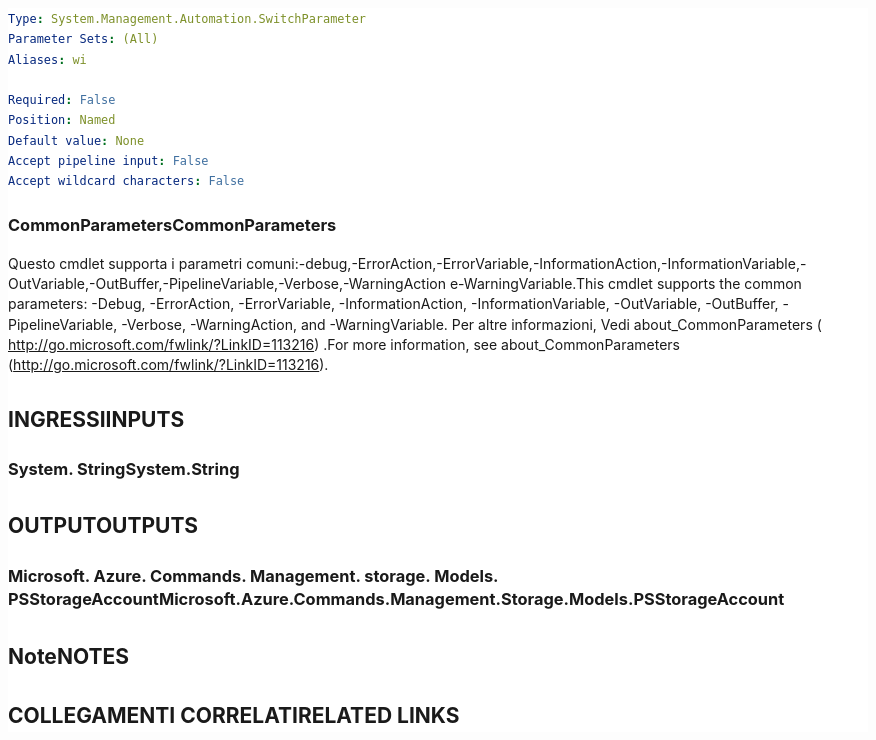 ```yaml
Type: System.Management.Automation.SwitchParameter
Parameter Sets: (All)
Aliases: wi

Required: False
Position: Named
Default value: None
Accept pipeline input: False
Accept wildcard characters: False
```

### <span data-ttu-id="e9ec9-143">CommonParameters</span><span class="sxs-lookup"><span data-stu-id="e9ec9-143">CommonParameters</span></span>
<span data-ttu-id="e9ec9-144">Questo cmdlet supporta i parametri comuni:-debug,-ErrorAction,-ErrorVariable,-InformationAction,-InformationVariable,-OutVariable,-OutBuffer,-PipelineVariable,-Verbose,-WarningAction e-WarningVariable.</span><span class="sxs-lookup"><span data-stu-id="e9ec9-144">This cmdlet supports the common parameters: -Debug, -ErrorAction, -ErrorVariable, -InformationAction, -InformationVariable, -OutVariable, -OutBuffer, -PipelineVariable, -Verbose, -WarningAction, and -WarningVariable.</span></span> <span data-ttu-id="e9ec9-145">Per altre informazioni, Vedi about_CommonParameters ( http://go.microsoft.com/fwlink/?LinkID=113216) .</span><span class="sxs-lookup"><span data-stu-id="e9ec9-145">For more information, see about_CommonParameters (http://go.microsoft.com/fwlink/?LinkID=113216).</span></span>

## <span data-ttu-id="e9ec9-146">INGRESSI</span><span class="sxs-lookup"><span data-stu-id="e9ec9-146">INPUTS</span></span>

### <span data-ttu-id="e9ec9-147">System. String</span><span class="sxs-lookup"><span data-stu-id="e9ec9-147">System.String</span></span>

## <span data-ttu-id="e9ec9-148">OUTPUT</span><span class="sxs-lookup"><span data-stu-id="e9ec9-148">OUTPUTS</span></span>

### <span data-ttu-id="e9ec9-149">Microsoft. Azure. Commands. Management. storage. Models. PSStorageAccount</span><span class="sxs-lookup"><span data-stu-id="e9ec9-149">Microsoft.Azure.Commands.Management.Storage.Models.PSStorageAccount</span></span>

## <span data-ttu-id="e9ec9-150">Note</span><span class="sxs-lookup"><span data-stu-id="e9ec9-150">NOTES</span></span>

## <span data-ttu-id="e9ec9-151">COLLEGAMENTI CORRELATI</span><span class="sxs-lookup"><span data-stu-id="e9ec9-151">RELATED LINKS</span></span>
